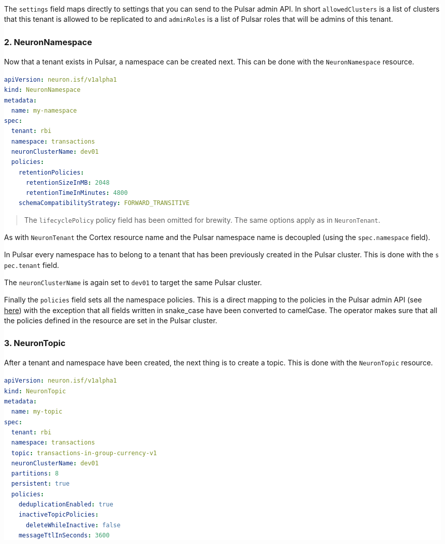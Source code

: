 The `settings` field maps directly to settings that you can send to the Pulsar admin API. In short `allowedClusters` is a list of clusters that this tenant is allowed to be replicated to and `adminRoles` is a list of Pulsar roles that will be admins of this tenant.

### 2. NeuronNamespace

Now that a tenant exists in Pulsar, a namespace can be created next. This can be done with the `NeuronNamespace` resource.

```yaml
apiVersion: neuron.isf/v1alpha1
kind: NeuronNamespace
metadata:
  name: my-namespace
spec:
  tenant: rbi
  namespace: transactions
  neuronClusterName: dev01
  policies:
    retentionPolicies:
      retentionSizeInMB: 2048
      retentionTimeInMinutes: 4800
    schemaCompatibilityStrategy: FORWARD_TRANSITIVE
```

> The `lifecyclePolicy` policy field has been omitted for brewity. The same options apply as in `NeuronTenant`.

As with `NeuronTenant` the Cortex resource name and the Pulsar namespace name is decoupled (using the `spec.namespace` field).

In Pulsar every namespace has to belong to a tenant that has been previously created in the Pulsar cluster. This is done with the `spec.tenant` field.

The `neuronClusterName` is again set to `dev01` to target the same Pulsar cluster.

Finally the `policies` field sets all the namespace policies. This is a direct mapping to the policies in the Pulsar admin API (see [here](https://Pulsar.apache.org/admin-rest-api/#operation/createNamespace)) with the exception that all fields written in snake_case have been converted to camelCase. The operator makes sure that all the policies defined in the resource are set in the Pulsar cluster.

### 3. NeuronTopic

After a tenant and namespace have been created, the next thing is to create a topic. This is done with the `NeuronTopic` resource.

```yaml
apiVersion: neuron.isf/v1alpha1
kind: NeuronTopic
metadata:
  name: my-topic
spec:
  tenant: rbi
  namespace: transactions
  topic: transactions-in-group-currency-v1
  neuronClusterName: dev01
  partitions: 8
  persistent: true
  policies:
    deduplicationEnabled: true
    inactiveTopicPolicies:
      deleteWhileInactive: false
    messageTtlInSeconds: 3600
```
